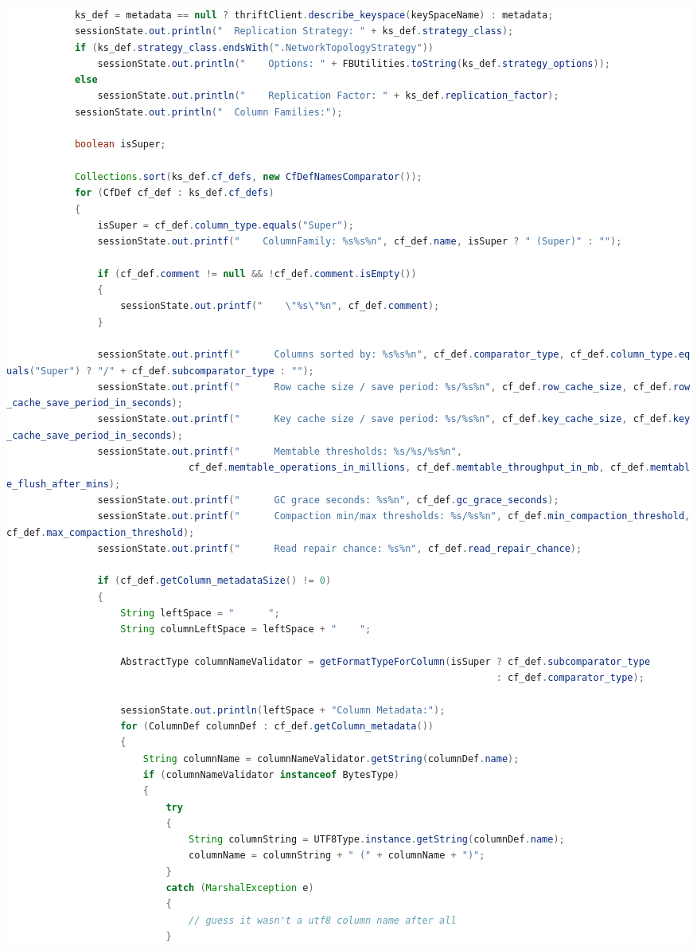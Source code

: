 ```java
            ks_def = metadata == null ? thriftClient.describe_keyspace(keySpaceName) : metadata;
            sessionState.out.println("  Replication Strategy: " + ks_def.strategy_class);
            if (ks_def.strategy_class.endsWith(".NetworkTopologyStrategy"))
                sessionState.out.println("    Options: " + FBUtilities.toString(ks_def.strategy_options));
            else
                sessionState.out.println("    Replication Factor: " + ks_def.replication_factor);
            sessionState.out.println("  Column Families:");

            boolean isSuper;

            Collections.sort(ks_def.cf_defs, new CfDefNamesComparator());
            for (CfDef cf_def : ks_def.cf_defs)
            {
                isSuper = cf_def.column_type.equals("Super");
                sessionState.out.printf("    ColumnFamily: %s%s%n", cf_def.name, isSuper ? " (Super)" : "");

                if (cf_def.comment != null && !cf_def.comment.isEmpty())
                {
                    sessionState.out.printf("    \"%s\"%n", cf_def.comment);
                }
                
                sessionState.out.printf("      Columns sorted by: %s%s%n", cf_def.comparator_type, cf_def.column_type.equals("Super") ? "/" + cf_def.subcomparator_type : "");
                sessionState.out.printf("      Row cache size / save period: %s/%s%n", cf_def.row_cache_size, cf_def.row_cache_save_period_in_seconds);
                sessionState.out.printf("      Key cache size / save period: %s/%s%n", cf_def.key_cache_size, cf_def.key_cache_save_period_in_seconds);
                sessionState.out.printf("      Memtable thresholds: %s/%s/%s%n",
                                cf_def.memtable_operations_in_millions, cf_def.memtable_throughput_in_mb, cf_def.memtable_flush_after_mins);
                sessionState.out.printf("      GC grace seconds: %s%n", cf_def.gc_grace_seconds);
                sessionState.out.printf("      Compaction min/max thresholds: %s/%s%n", cf_def.min_compaction_threshold, cf_def.max_compaction_threshold);
                sessionState.out.printf("      Read repair chance: %s%n", cf_def.read_repair_chance);

                if (cf_def.getColumn_metadataSize() != 0)
                {
                    String leftSpace = "      ";
                    String columnLeftSpace = leftSpace + "    ";

                    AbstractType columnNameValidator = getFormatTypeForColumn(isSuper ? cf_def.subcomparator_type
                                                                                      : cf_def.comparator_type);

                    sessionState.out.println(leftSpace + "Column Metadata:");
                    for (ColumnDef columnDef : cf_def.getColumn_metadata())
                    {
                        String columnName = columnNameValidator.getString(columnDef.name);
                        if (columnNameValidator instanceof BytesType)
                        {
                            try
                            {
                                String columnString = UTF8Type.instance.getString(columnDef.name);
                                columnName = columnString + " (" + columnName + ")";
                            }
                            catch (MarshalException e)
                            {
                                // guess it wasn't a utf8 column name after all
                            }
```